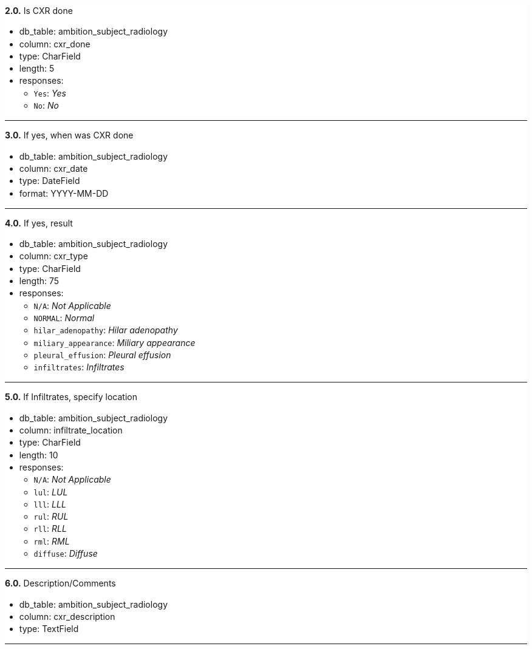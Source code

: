 **2.0.** Is CXR done
* db_table: ambition_subject_radiology
* column: cxr_done
* type: CharField
* length: 5
* responses:
  - `Yes`: *Yes* 
  - `No`: *No* 
---

**3.0.** If yes, when was CXR done
* db_table: ambition_subject_radiology
* column: cxr_date
* type: DateField
* format: YYYY-MM-DD
---

**4.0.** If yes, result
* db_table: ambition_subject_radiology
* column: cxr_type
* type: CharField
* length: 75
* responses:
  - `N/A`: *Not Applicable* 
  - `NORMAL`: *Normal* 
  - `hilar_adenopathy`: *Hilar adenopathy* 
  - `miliary_appearance`: *Miliary appearance* 
  - `pleural_effusion`: *Pleural effusion* 
  - `infiltrates`: *Infiltrates* 
---

**5.0.** If Infiltrates, specify location
* db_table: ambition_subject_radiology
* column: infiltrate_location
* type: CharField
* length: 10
* responses:
  - `N/A`: *Not Applicable* 
  - `lul`: *LUL* 
  - `lll`: *LLL* 
  - `rul`: *RUL* 
  - `rll`: *RLL* 
  - `rml`: *RML* 
  - `diffuse`: *Diffuse* 
---

**6.0.** Description/Comments
* db_table: ambition_subject_radiology
* column: cxr_description
* type: TextField
---
